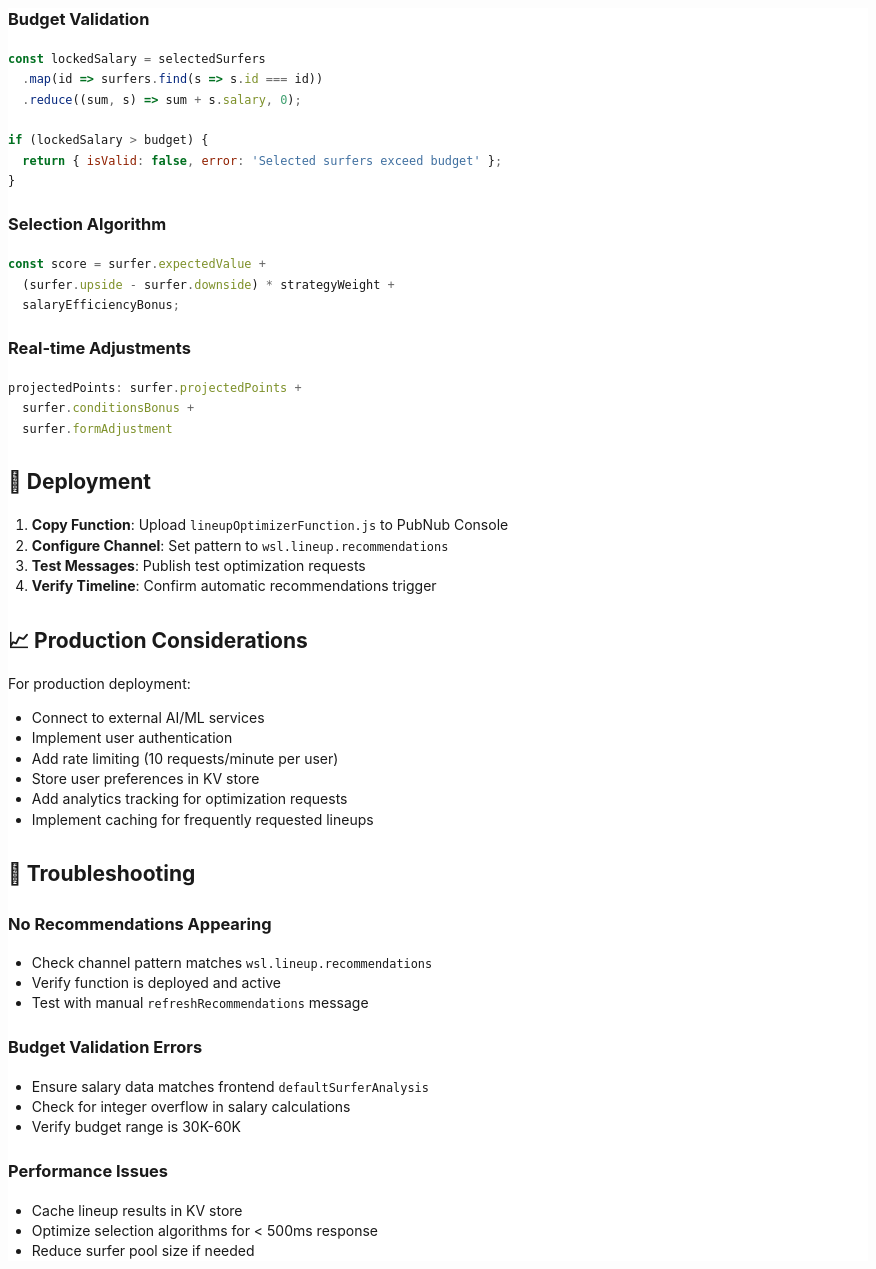 ### Budget Validation
```javascript
const lockedSalary = selectedSurfers
  .map(id => surfers.find(s => s.id === id))
  .reduce((sum, s) => sum + s.salary, 0);
  
if (lockedSalary > budget) {
  return { isValid: false, error: 'Selected surfers exceed budget' };
}
```

### Selection Algorithm
```javascript
const score = surfer.expectedValue + 
  (surfer.upside - surfer.downside) * strategyWeight +
  salaryEfficiencyBonus;
```

### Real-time Adjustments
```javascript
projectedPoints: surfer.projectedPoints + 
  surfer.conditionsBonus + 
  surfer.formAdjustment
```

## 🚀 Deployment

1. **Copy Function**: Upload `lineupOptimizerFunction.js` to PubNub Console
2. **Configure Channel**: Set pattern to `wsl.lineup.recommendations`
3. **Test Messages**: Publish test optimization requests
4. **Verify Timeline**: Confirm automatic recommendations trigger

## 📈 Production Considerations

For production deployment:
- Connect to external AI/ML services
- Implement user authentication
- Add rate limiting (10 requests/minute per user)
- Store user preferences in KV store
- Add analytics tracking for optimization requests
- Implement caching for frequently requested lineups

## 🐛 Troubleshooting

### No Recommendations Appearing
- Check channel pattern matches `wsl.lineup.recommendations`
- Verify function is deployed and active
- Test with manual `refreshRecommendations` message

### Budget Validation Errors
- Ensure salary data matches frontend `defaultSurferAnalysis`
- Check for integer overflow in salary calculations
- Verify budget range is 30K-60K

### Performance Issues
- Cache lineup results in KV store
- Optimize selection algorithms for < 500ms response
- Reduce surfer pool size if needed
